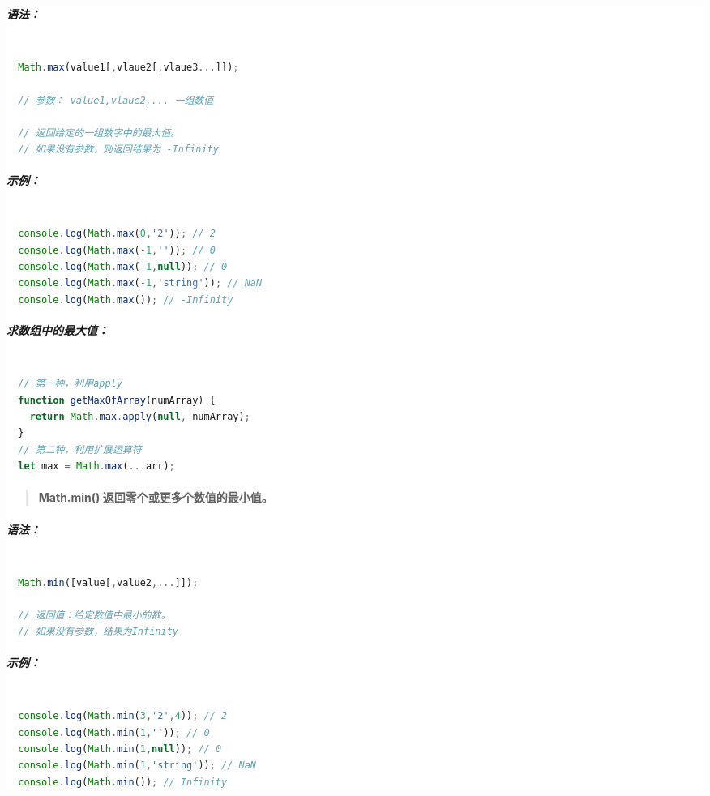 
##### 语法：

```javascript

  Math.max(value1[,vlaue2[,vlaue3...]]);

  // 参数： value1,vlaue2,... 一组数值
  
  // 返回给定的一组数字中的最大值。
  // 如果没有参数，则返回结果为 -Infinity

```


##### 示例：

```javascript

  console.log(Math.max(0,'2')); // 2
  console.log(Math.max(-1,'')); // 0
  console.log(Math.max(-1,null)); // 0
  console.log(Math.max(-1,'string')); // NaN
  console.log(Math.max()); // -Infinity

```

##### 求数组中的最大值：

```javascript

  // 第一种，利用apply
  function getMaxOfArray(numArray) {
    return Math.max.apply(null, numArray);
  }
  // 第二种，利用扩展运算符
  let max = Math.max(...arr);

```

>#### Math.min() 返回零个或更多个数值的最小值。

##### 语法：

```javascript

  Math.min([value[,value2,...]]);

  // 返回值：给定数值中最小的数。
  // 如果没有参数，结果为Infinity

```

##### 示例：

```javascript
  
  console.log(Math.min(3,'2',4)); // 2
  console.log(Math.min(1,'')); // 0
  console.log(Math.min(1,null)); // 0
  console.log(Math.min(1,'string')); // NaN
  console.log(Math.min()); // Infinity

```
